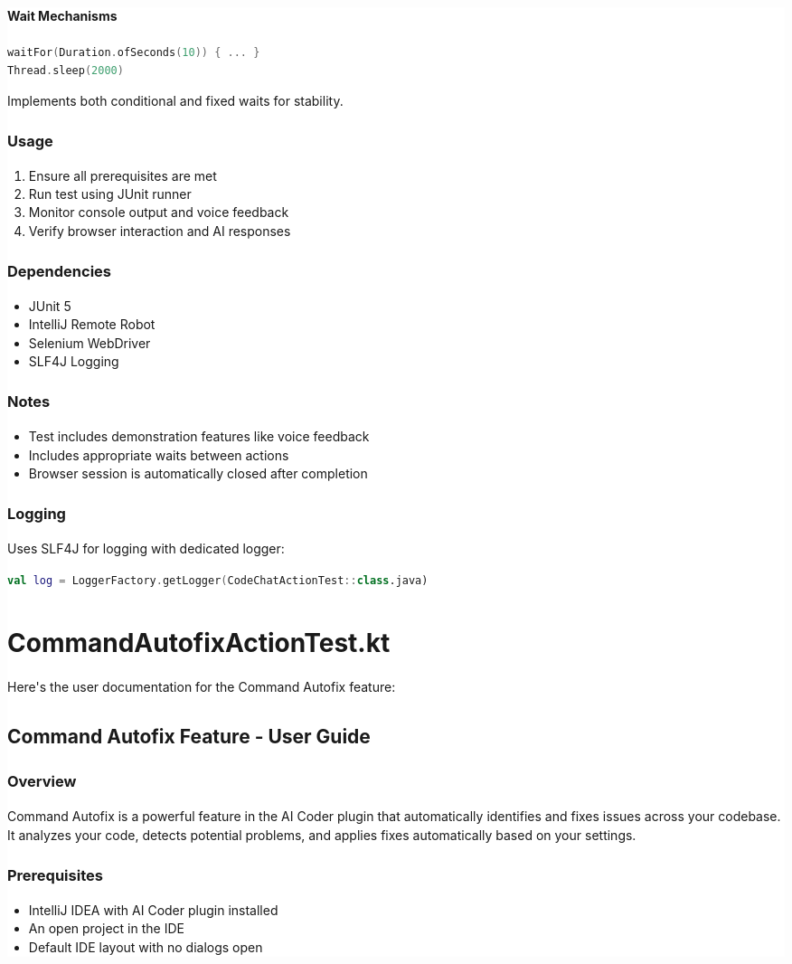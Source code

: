 
#### Wait Mechanisms
```kotlin
waitFor(Duration.ofSeconds(10)) { ... }
Thread.sleep(2000)
```
Implements both conditional and fixed waits for stability.


### Usage

1. Ensure all prerequisites are met
2. Run test using JUnit runner
3. Monitor console output and voice feedback
4. Verify browser interaction and AI responses


### Dependencies
- JUnit 5
- IntelliJ Remote Robot
- Selenium WebDriver
- SLF4J Logging


### Notes
- Test includes demonstration features like voice feedback
- Includes appropriate waits between actions
- Browser session is automatically closed after completion


### Logging
Uses SLF4J for logging with dedicated logger:
```kotlin
val log = LoggerFactory.getLogger(CodeChatActionTest::class.java)
```

# CommandAutofixActionTest.kt

Here's the user documentation for the Command Autofix feature:


## Command Autofix Feature - User Guide


### Overview
Command Autofix is a powerful feature in the AI Coder plugin that automatically identifies and fixes issues across your codebase. It analyzes your code, detects potential problems, and applies fixes automatically based on your settings.


### Prerequisites
- IntelliJ IDEA with AI Coder plugin installed
- An open project in the IDE
- Default IDE layout with no dialogs open
